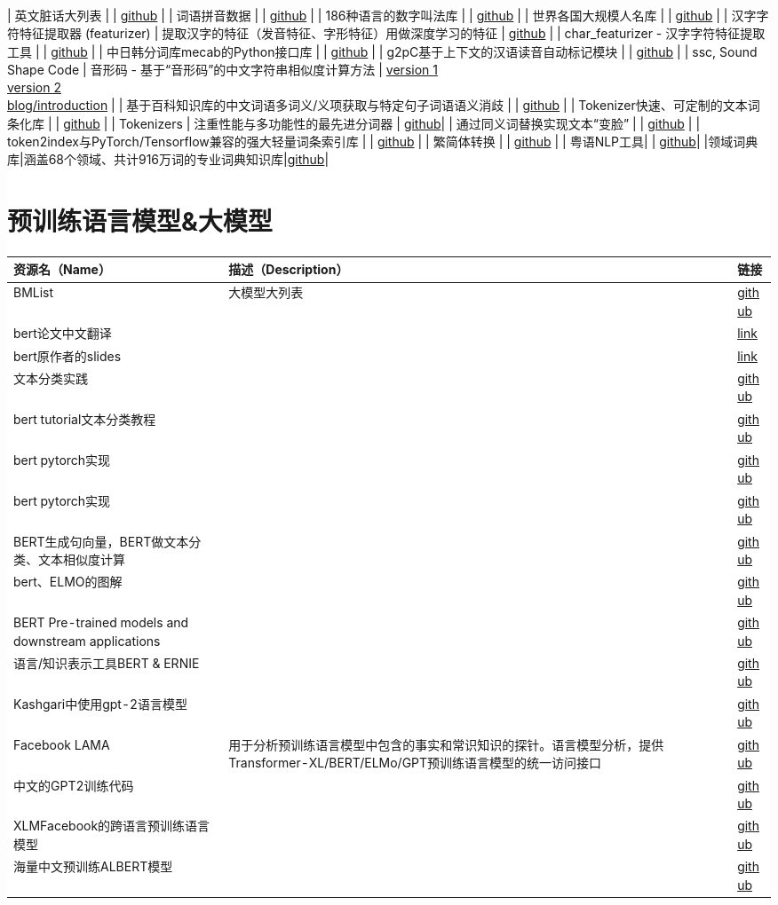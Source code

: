 |    英文脏话大列表    |        |   [github](https://github.com/zacanger/profane-words)  |
|      词语拼音数据  |        |   [github](https://github.com/mozillazg/phrase-pinyin-data)  |
|   186种语言的数字叫法库     |        |   [github](https://github.com/google/UniNum)  |
|    世界各国大规模人名库    |        |   [github](https://github.com/philipperemy/name-dataset)  |
|   汉字字符特征提取器 (featurizer)     |   提取汉字的特征（发音特征、字形特征）用做深度学习的特征     |   [github](https://github.com/howl-anderson/hanzi_char_featurizer)  |
|     char_featurizer - 汉字字符特征提取工具   |        |    [github](https://github.com/charlesXu86/char_featurizer) |
|   中日韩分词库mecab的Python接口库     |        |   [github](https://github.com/jeongukjae/python-mecab)  |
|    g2pC基于上下文的汉语读音自动标记模块    |        |   [github](https://github.com/Kyubyong/g2pC)  |
|     ssc, Sound Shape Code   | 音形码 - 基于“音形码”的中文字符串相似度计算方法      | [version 1](https://github.com/qingyujean/ssc)<br>[version 2](https://github.com/wenyangchou/SimilarCharactor)<br>[blog/introduction](https://blogcsdnnet/chndata/article/details/41114771)   |
|    基于百科知识库的中文词语多词义/义项获取与特定句子词语语义消歧    |        |    [github](https://github.com/liuhuanyong/WordMultiSenseDisambiguation) |
|   Tokenizer快速、可定制的文本词条化库     |        |   [github](https://github.com/OpenNMT/Tokenizer)  |
|   Tokenizers     |  注重性能与多功能性的最先进分词器      |    [github](https://github.com/huggingface/tokenizers)|
|    通过同义词替换实现文本“变脸”    |        |    [github](https://github.com/paubric/python-sirajnet) |
|    token2index与PyTorch/Tensorflow兼容的强大轻量词条索引库    |        |  [github](https://github.com/Kaleidophon/token2index)   |
|    繁简体转换    |        |   [github](https://github.com/berniey/hanziconv)  |
| 粤语NLP工具|       |   [github](https://github.com/jacksonllee/pycantonese)|
|领域词典库|涵盖68个领域、共计916万词的专业词典知识库|[github](https://github.com/liuhuanyong/DomainWordsDict)|



# 预训练语言模型&大模型
   
| 资源名（Name）      | 描述（Description） | 链接     |
| :---        |    :---  |          :--- |
|BMList|大模型大列表|[github](https://github.com/OpenBMB/BMList)|
| bert论文中文翻译     |        | [link](https://github.com/yuanxiaosc/BERT_Paper_Chinese_Translation)   |
|    bert原作者的slides  |    |  [link](https://pan.baidu.com/s/1OSPsIu2oh1iJ-bcXoDZpJQ)  |
| 文本分类实践     |        |  [github](https://github.com/NLPScott/bert-Chinese-classification-task)  |
|  bert tutorial文本分类教程     |        | [github](https://github.com/Socialbird-AILab/BERT-Classification-Tutorial) |
| bert pytorch实现       |        |  [github](https://github.com/huggingface/pytorch-pretrained-BERT)  |
|   bert pytorch实现      |        |  [github](https://github.com/huggingface/pytorch-pretrained-BERT)  |
|  BERT生成句向量，BERT做文本分类、文本相似度计算     |        | [github](https://github.com/terrifyzhao/bert-utils)   |
|  bert、ELMO的图解     |        |  [github](https://jalammargithubio/illustrated-bert/)  |
|  BERT Pre-trained models and downstream applications     |        |  [github](https://github.com/asyml/texar/tree/master/examples/bert)  |
|  语言/知识表示工具BERT & ERNIE      |        |   [github](https://github.com/PaddlePaddle/LARK)  |
|    Kashgari中使用gpt-2语言模型    |        |  [github](https://github.com/BrikerMan/Kashgari)   |
|     Facebook LAMA   |    用于分析预训练语言模型中包含的事实和常识知识的探针。语言模型分析，提供Transformer-XL/BERT/ELMo/GPT预训练语言模型的统一访问接口    |  [github](https://github.com/facebookresearch/LAMA)   |
|    中文的GPT2训练代码    |        |    [github](https://github.com/Morizeyao/GPT2-Chinese) |
|   XLMFacebook的跨语言预训练语言模型     |        |   [github](https://github.com/facebookresearch/XLM)  |
|    海量中文预训练ALBERT模型    |        |  [github](https://github.com/brightmart/albert_zh)   |
